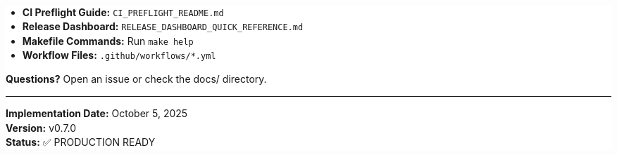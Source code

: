 - **CI Preflight Guide:** `CI_PREFLIGHT_README.md`
- **Release Dashboard:** `RELEASE_DASHBOARD_QUICK_REFERENCE.md`
- **Makefile Commands:** Run `make help`
- **Workflow Files:** `.github/workflows/*.yml`

**Questions?** Open an issue or check the docs/ directory.

---

**Implementation Date:** October 5, 2025  
**Version:** v0.7.0  
**Status:** ✅ PRODUCTION READY

